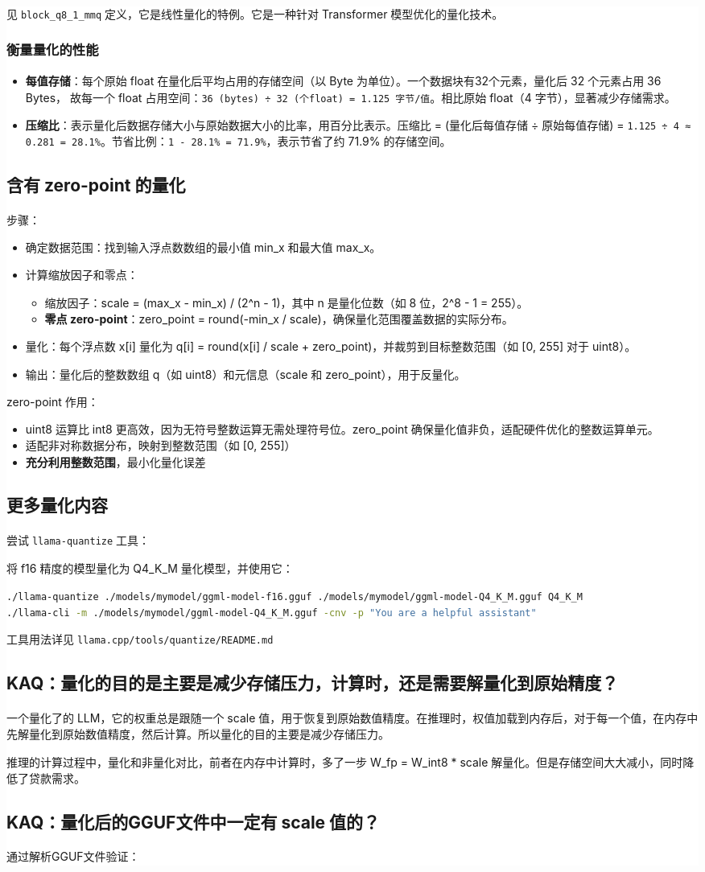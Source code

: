 见 `block_q8_1_mmq` 定义，它是线性量化的特例。它是一种针对 Transformer 模型优化的量化技术。


### 衡量量化的性能

- **每值存储**：每个原始 float 在量化后平均占用的存储空间（以 Byte 为单位）。一个数据块有32个元素，量化后 32 个元素占用 36 Bytes， 故每一个 float 占用空间：`36 (bytes) ÷ 32 (个float) = 1.125 字节/值`。相比原始 float（4 字节），显著减少存储需求。

- **压缩比**：表示量化后数据存储大小与原始数据大小的比率，用百分比表示。压缩比 = (量化后每值存储 ÷ 原始每值存储) = `1.125 ÷ 4 ≈ 0.281 = 28.1%`。节省比例：`1 - 28.1% = 71.9%`，表示节省了约 71.9% 的存储空间。


## 含有 zero-point 的量化

步骤：

- 确定数据范围：找到输入浮点数数组的最小值 min_x 和最大值 max_x。
- 计算缩放因子和零点：
    - 缩放因子：scale = (max_x - min_x) / (2^n - 1)，其中 n 是量化位数（如 8 位，2^8 - 1 = 255）。
    - **零点 zero-point**：zero_point = round(-min_x / scale)，确保量化范围覆盖数据的实际分布。

- 量化：每个浮点数 x[i] 量化为 q[i] = round(x[i] / scale + zero_point)，并裁剪到目标整数范围（如 [0, 255] 对于 uint8）。
- 输出：量化后的整数数组 q（如 uint8）和元信息（scale 和 zero_point），用于反量化。

zero-point 作用：

- uint8 运算比 int8 更高效，因为无符号整数运算无需处理符号位。zero_point 确保量化值非负，适配硬件优化的整数运算单元。
- 适配非对称数据分布，映射到整数范围（如 [0, 255]）
- **充分利用整数范围**，最小化量化误差


## 更多量化内容

尝试 `llama-quantize` 工具：

将 f16 精度的模型量化为 Q4_K_M 量化模型，并使用它：

~~~sh
./llama-quantize ./models/mymodel/ggml-model-f16.gguf ./models/mymodel/ggml-model-Q4_K_M.gguf Q4_K_M
./llama-cli -m ./models/mymodel/ggml-model-Q4_K_M.gguf -cnv -p "You are a helpful assistant"
~~~

工具用法详见 `llama.cpp/tools/quantize/README.md`


## KAQ：量化的目的是主要是减少存储压力，计算时，还是需要解量化到原始精度？

一个量化了的 LLM，它的权重总是跟随一个 scale 值，用于恢复到原始数值精度。在推理时，权值加载到内存后，对于每一个值，在内存中先解量化到原始数值精度，然后计算。所以量化的目的主要是减少存储压力。

推理的计算过程中，量化和非量化对比，前者在内存中计算时，多了一步 W_fp = W_int8 * scale 解量化。但是存储空间大大减小，同时降低了贷款需求。


## KAQ：量化后的GGUF文件中一定有 scale 值的？

通过解析GGUF文件验证：
